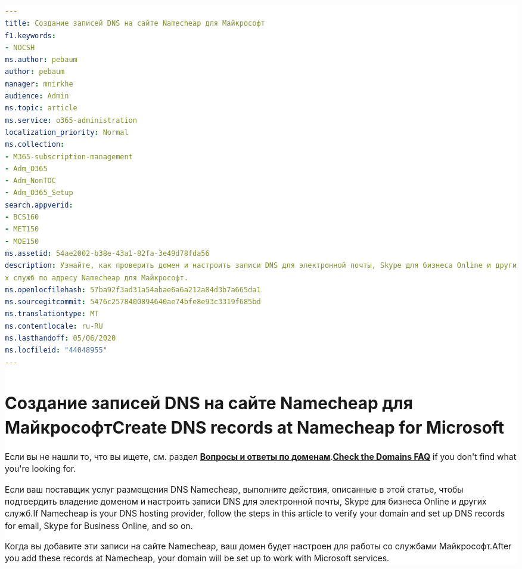 ```yaml
---
title: Создание записей DNS на сайте Namecheap для Майкрософт
f1.keywords:
- NOCSH
ms.author: pebaum
author: pebaum
manager: mnirkhe
audience: Admin
ms.topic: article
ms.service: o365-administration
localization_priority: Normal
ms.collection:
- M365-subscription-management
- Adm_O365
- Adm_NonTOC
- Adm_O365_Setup
search.appverid:
- BCS160
- MET150
- MOE150
ms.assetid: 54ae2002-b38e-43a1-82fa-3e49d78fda56
description: Узнайте, как проверить домен и настроить записи DNS для электронной почты, Skype для бизнеса Online и других служб по адресу Namecheap для Майкрософт.
ms.openlocfilehash: 57ba92f3ad31a54abae6a6a212a84d3b7a665da1
ms.sourcegitcommit: 5476c2578400894640ae74bfe8e93c3319f685bd
ms.translationtype: MT
ms.contentlocale: ru-RU
ms.lasthandoff: 05/06/2020
ms.locfileid: "44048955"
---
```

# <a name="create-dns-records-at-namecheap-for-microsoft"></a><span data-ttu-id="abf3f-103">Создание записей DNS на сайте Namecheap для Майкрософт</span><span class="sxs-lookup"><span data-stu-id="abf3f-103">Create DNS records at Namecheap for Microsoft</span></span>

 <span data-ttu-id="abf3f-104">Если вы не нашли то, что вы ищете, см. раздел **[Вопросы и ответы по доменам](../setup/domains-faq.md)**.</span><span class="sxs-lookup"><span data-stu-id="abf3f-104">**[Check the Domains FAQ](../setup/domains-faq.md)** if you don't find what you're looking for.</span></span> 
  
<span data-ttu-id="abf3f-105">Если ваш поставщик услуг размещения DNS  Namecheap, выполните действия, описанные в этой статье, чтобы подтвердить владение доменом и настроить записи DNS для электронной почты, Skype для бизнеса Online и других служб.</span><span class="sxs-lookup"><span data-stu-id="abf3f-105">If Namecheap is your DNS hosting provider, follow the steps in this article to verify your domain and set up DNS records for email, Skype for Business Online, and so on.</span></span>
  
<span data-ttu-id="abf3f-106">Когда вы добавите эти записи на сайте Namecheap, ваш домен будет настроен для работы со службами Майкрософт.</span><span class="sxs-lookup"><span data-stu-id="abf3f-106">After you add these records at Namecheap, your domain will be set up to work with Microsoft services.</span></span>
  